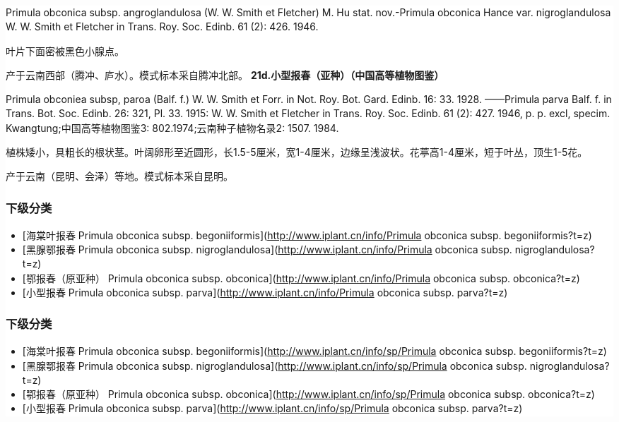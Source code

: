 Primula obconica subsp. angroglandulosa (W. W. Smith et Fletcher) M. Hu stat. nov.-Primula obconica Hance var. nigroglandulosa W. W. Smith et Fletcher in Trans. Roy. Soc. Edinb. 61 (2): 426. 1946.

叶片下面密被黑色小腺点。

产于云南西部（腾冲、庐水）。模式标本采自腾冲北部。
**21d.小型报春（亚种）（中国高等植物图鉴）**

Primula obconiea subsp, paroa (Balf. f.) W. W. Smith et Forr. in Not. Roy. Bot. Gard. Edinb. 16: 33. 1928. ——Primula parva Balf. f. in Trans. Bot. Soc. Edinb. 26: 321, Pl. 33. 1915: W. W. Smith et Fletcher in Trans. Roy. Soc. Edinb. 61 (2): 427. 1946, p. p. excl, specim. Kwangtung;中国高等植物图鉴3: 802.1974;云南种子植物名录2: 1507. 1984.

植株矮小，具粗长的根状茎。叶阔卵形至近圆形，长1.5-5厘米，宽1-4厘米，边缘呈浅波状。花葶高1-4厘米，短于叶丛，顶生1-5花。

产于云南（昆明、会泽）等地。模式标本采自昆明。

### 下级分类
* [海棠叶报春  Primula obconica subsp. begoniiformis](http://www.iplant.cn/info/Primula obconica subsp. begoniiformis?t=z)
* [黑腺鄂报春  Primula obconica subsp. nigroglandulosa](http://www.iplant.cn/info/Primula obconica subsp. nigroglandulosa?t=z)
* [鄂报春（原亚种）  Primula obconica subsp. obconica](http://www.iplant.cn/info/Primula obconica subsp. obconica?t=z)
* [小型报春  Primula obconica subsp. parva](http://www.iplant.cn/info/Primula obconica subsp. parva?t=z)

### 下级分类
* [海棠叶报春  Primula obconica subsp. begoniiformis](http://www.iplant.cn/info/sp/Primula obconica subsp. begoniiformis?t=z)
* [黑腺鄂报春  Primula obconica subsp. nigroglandulosa](http://www.iplant.cn/info/sp/Primula obconica subsp. nigroglandulosa?t=z)
* [鄂报春（原亚种）  Primula obconica subsp. obconica](http://www.iplant.cn/info/sp/Primula obconica subsp. obconica?t=z)
* [小型报春  Primula obconica subsp. parva](http://www.iplant.cn/info/sp/Primula obconica subsp. parva?t=z)
